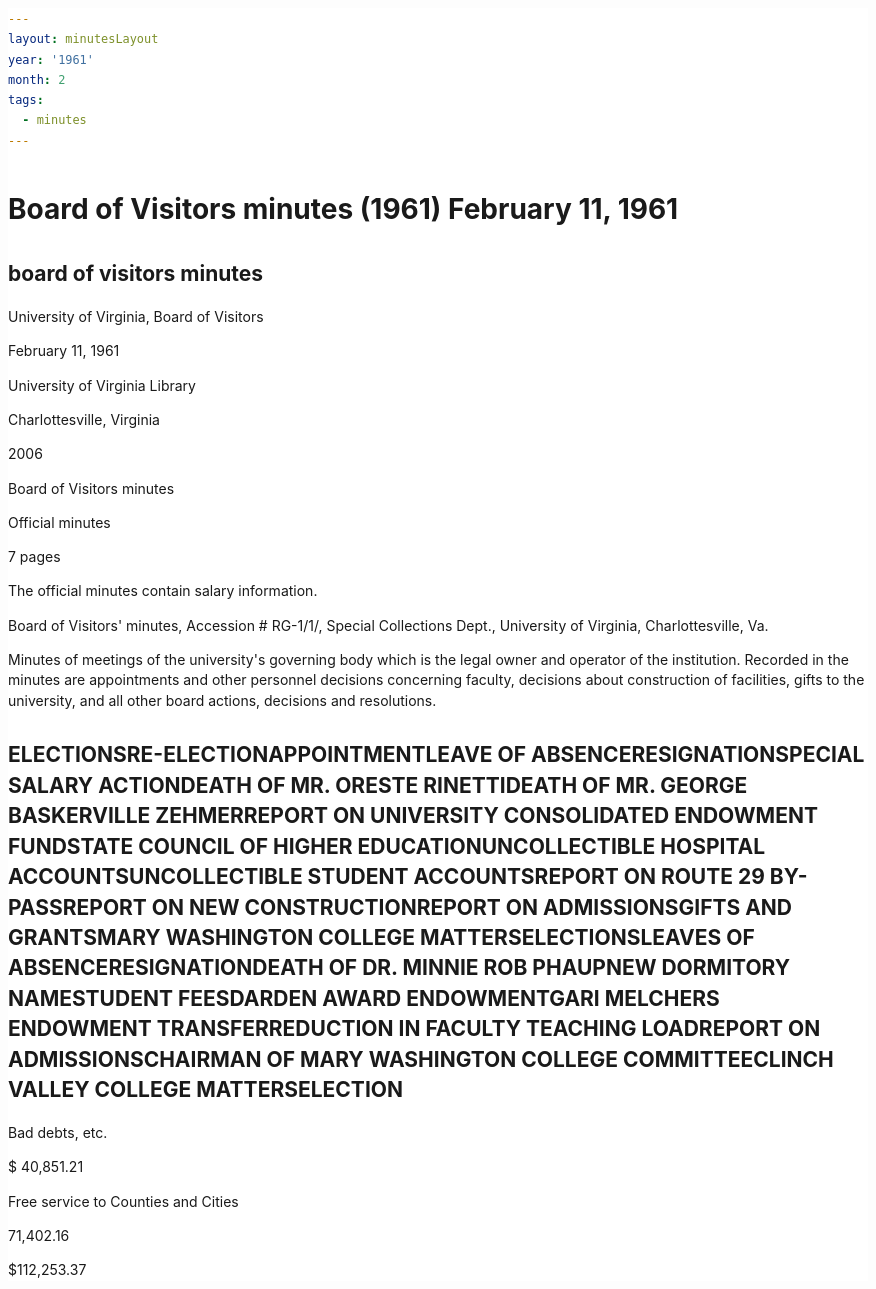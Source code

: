 ```yaml
---
layout: minutesLayout
year: '1961'
month: 2
tags:
  - minutes
---
```

Board of Visitors minutes (1961) February 11, 1961
==================================================

board of visitors minutes
-------------------------

University of Virginia, Board of Visitors

February 11, 1961

University of Virginia Library

Charlottesville, Virginia

2006

Board of Visitors minutes

Official minutes

7 pages

The official minutes contain salary information.

Board of Visitors' minutes, Accession # RG-1/1/, Special Collections Dept., University of Virginia, Charlottesville, Va.

Minutes of meetings of the university's governing body which is the legal owner and operator of the institution. Recorded in the minutes are appointments and other personnel decisions concerning faculty, decisions about construction of facilities, gifts to the university, and all other board actions, decisions and resolutions.

ELECTIONSRE-ELECTIONAPPOINTMENTLEAVE OF ABSENCERESIGNATIONSPECIAL SALARY ACTIONDEATH OF MR. ORESTE RINETTIDEATH OF MR. GEORGE BASKERVILLE ZEHMERREPORT ON UNIVERSITY CONSOLIDATED ENDOWMENT FUNDSTATE COUNCIL OF HIGHER EDUCATIONUNCOLLECTIBLE HOSPITAL ACCOUNTSUNCOLLECTIBLE STUDENT ACCOUNTSREPORT ON ROUTE 29 BY-PASSREPORT ON NEW CONSTRUCTIONREPORT ON ADMISSIONSGIFTS AND GRANTSMARY WASHINGTON COLLEGE MATTERSELECTIONSLEAVES OF ABSENCERESIGNATIONDEATH OF DR. MINNIE ROB PHAUPNEW DORMITORY NAMESTUDENT FEESDARDEN AWARD ENDOWMENTGARI MELCHERS ENDOWMENT TRANSFERREDUCTION IN FACULTY TEACHING LOADREPORT ON ADMISSIONSCHAIRMAN OF MARY WASHINGTON COLLEGE COMMITTEECLINCH VALLEY COLLEGE MATTERSELECTION
-------------------------------------------------------------------------------------------------------------------------------------------------------------------------------------------------------------------------------------------------------------------------------------------------------------------------------------------------------------------------------------------------------------------------------------------------------------------------------------------------------------------------------------------------------------------------------------------------------------------------------------------------------------------------------------------------------------------

Bad debts, etc.

$ 40,851.21

Free service to Counties and Cities

71,402.16

$112,253.37
